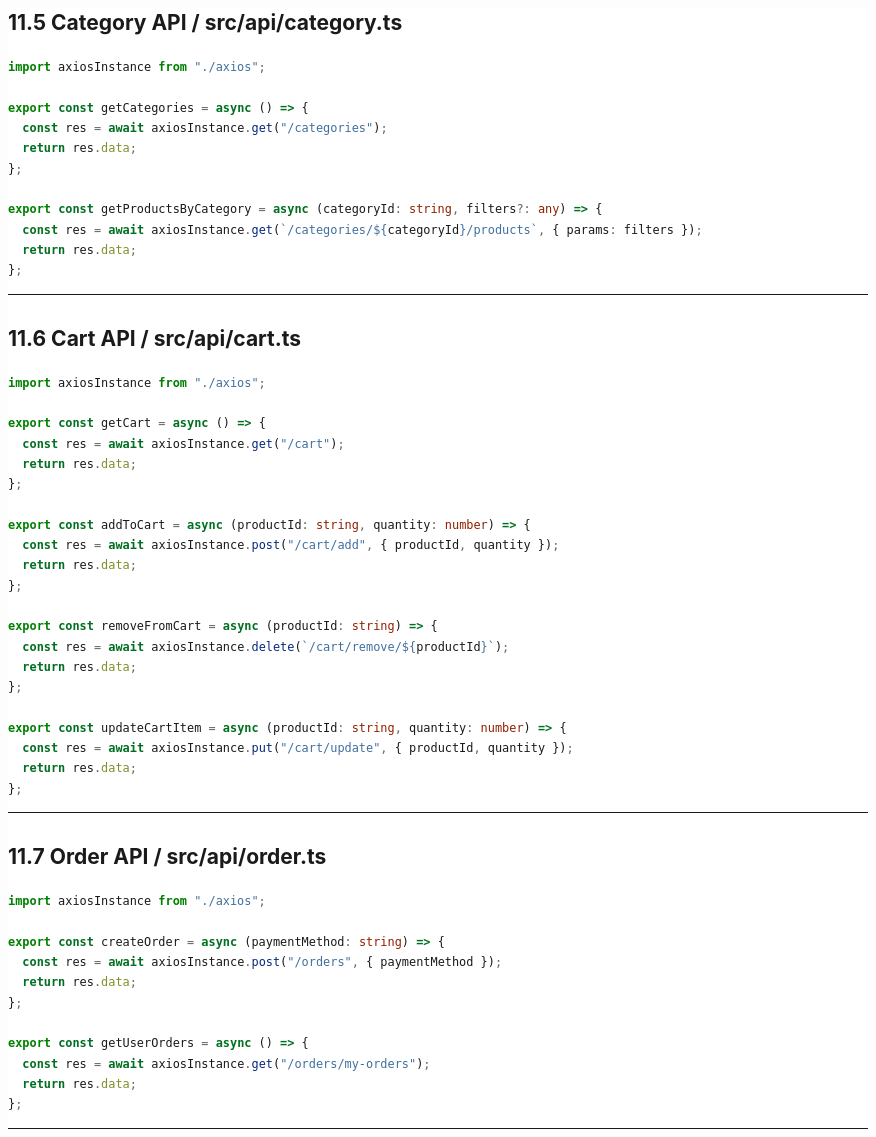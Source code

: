 
## 11.5 Category API / src/api/category.ts

```ts
import axiosInstance from "./axios";

export const getCategories = async () => {
  const res = await axiosInstance.get("/categories");
  return res.data;
};

export const getProductsByCategory = async (categoryId: string, filters?: any) => {
  const res = await axiosInstance.get(`/categories/${categoryId}/products`, { params: filters });
  return res.data;
};
```

---

## 11.6 Cart API / src/api/cart.ts

```ts
import axiosInstance from "./axios";

export const getCart = async () => {
  const res = await axiosInstance.get("/cart");
  return res.data;
};

export const addToCart = async (productId: string, quantity: number) => {
  const res = await axiosInstance.post("/cart/add", { productId, quantity });
  return res.data;
};

export const removeFromCart = async (productId: string) => {
  const res = await axiosInstance.delete(`/cart/remove/${productId}`);
  return res.data;
};

export const updateCartItem = async (productId: string, quantity: number) => {
  const res = await axiosInstance.put("/cart/update", { productId, quantity });
  return res.data;
};
```

---

## 11.7 Order API / src/api/order.ts

```ts
import axiosInstance from "./axios";

export const createOrder = async (paymentMethod: string) => {
  const res = await axiosInstance.post("/orders", { paymentMethod });
  return res.data;
};

export const getUserOrders = async () => {
  const res = await axiosInstance.get("/orders/my-orders");
  return res.data;
};
```

---